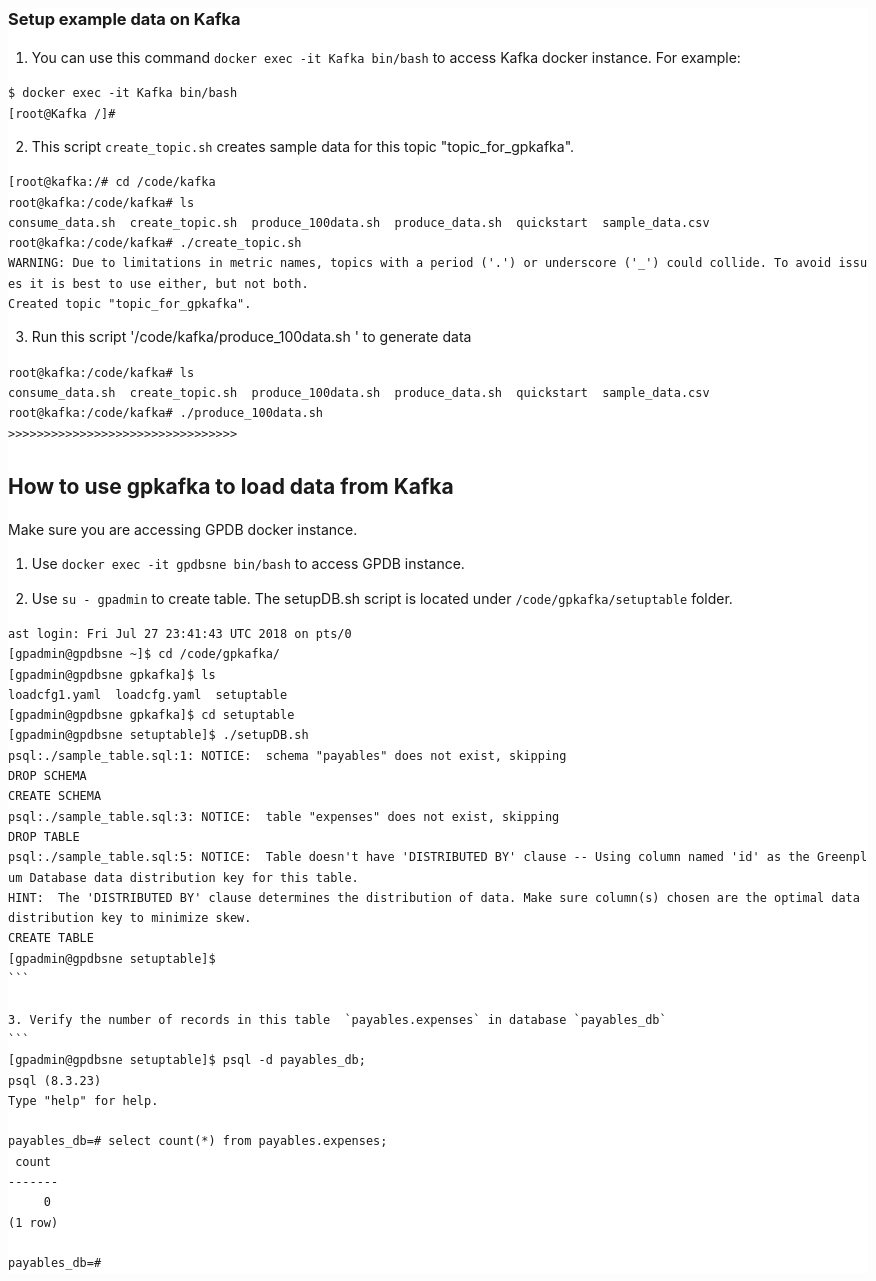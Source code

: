 ### Setup example data on Kafka
1. You can use this command `docker exec -it Kafka bin/bash` to access Kafka docker instance.
For example:
```
$ docker exec -it Kafka bin/bash
[root@Kafka /]#
```
2. This script `create_topic.sh` creates sample data for this topic "topic_for_gpkafka".
```
[root@kafka:/# cd /code/kafka
root@kafka:/code/kafka# ls
consume_data.sh  create_topic.sh  produce_100data.sh  produce_data.sh  quickstart  sample_data.csv
root@kafka:/code/kafka# ./create_topic.sh
WARNING: Due to limitations in metric names, topics with a period ('.') or underscore ('_') could collide. To avoid issues it is best to use either, but not both.
Created topic "topic_for_gpkafka".
```
3. Run this script '/code/kafka/produce_100data.sh ' to generate data

```
root@kafka:/code/kafka# ls
consume_data.sh  create_topic.sh  produce_100data.sh  produce_data.sh  quickstart  sample_data.csv
root@kafka:/code/kafka# ./produce_100data.sh
>>>>>>>>>>>>>>>>>>>>>>>>>>>>>>>>
```

## How to use gpkafka to load data from Kafka
Make sure you are accessing GPDB docker instance.
1. Use `docker exec -it gpdbsne bin/bash` to access GPDB instance.

2. Use `su - gpadmin` to create table. The setupDB.sh script is located under `/code/gpkafka/setuptable` folder.
````
ast login: Fri Jul 27 23:41:43 UTC 2018 on pts/0
[gpadmin@gpdbsne ~]$ cd /code/gpkafka/
[gpadmin@gpdbsne gpkafka]$ ls
loadcfg1.yaml  loadcfg.yaml  setuptable
[gpadmin@gpdbsne gpkafka]$ cd setuptable
[gpadmin@gpdbsne setuptable]$ ./setupDB.sh
psql:./sample_table.sql:1: NOTICE:  schema "payables" does not exist, skipping
DROP SCHEMA
CREATE SCHEMA
psql:./sample_table.sql:3: NOTICE:  table "expenses" does not exist, skipping
DROP TABLE
psql:./sample_table.sql:5: NOTICE:  Table doesn't have 'DISTRIBUTED BY' clause -- Using column named 'id' as the Greenplum Database data distribution key for this table.
HINT:  The 'DISTRIBUTED BY' clause determines the distribution of data. Make sure column(s) chosen are the optimal data distribution key to minimize skew.
CREATE TABLE
[gpadmin@gpdbsne setuptable]$
```

3. Verify the number of records in this table  `payables.expenses` in database `payables_db`
```
[gpadmin@gpdbsne setuptable]$ psql -d payables_db;
psql (8.3.23)
Type "help" for help.

payables_db=# select count(*) from payables.expenses;
 count
-------
     0
(1 row)

payables_db=#
````

[Greenplum product]: https://pivotal.io/pivotal-greenplum
[Greenplum documentations]: https://https://gpdb.docs.pivotal.io/